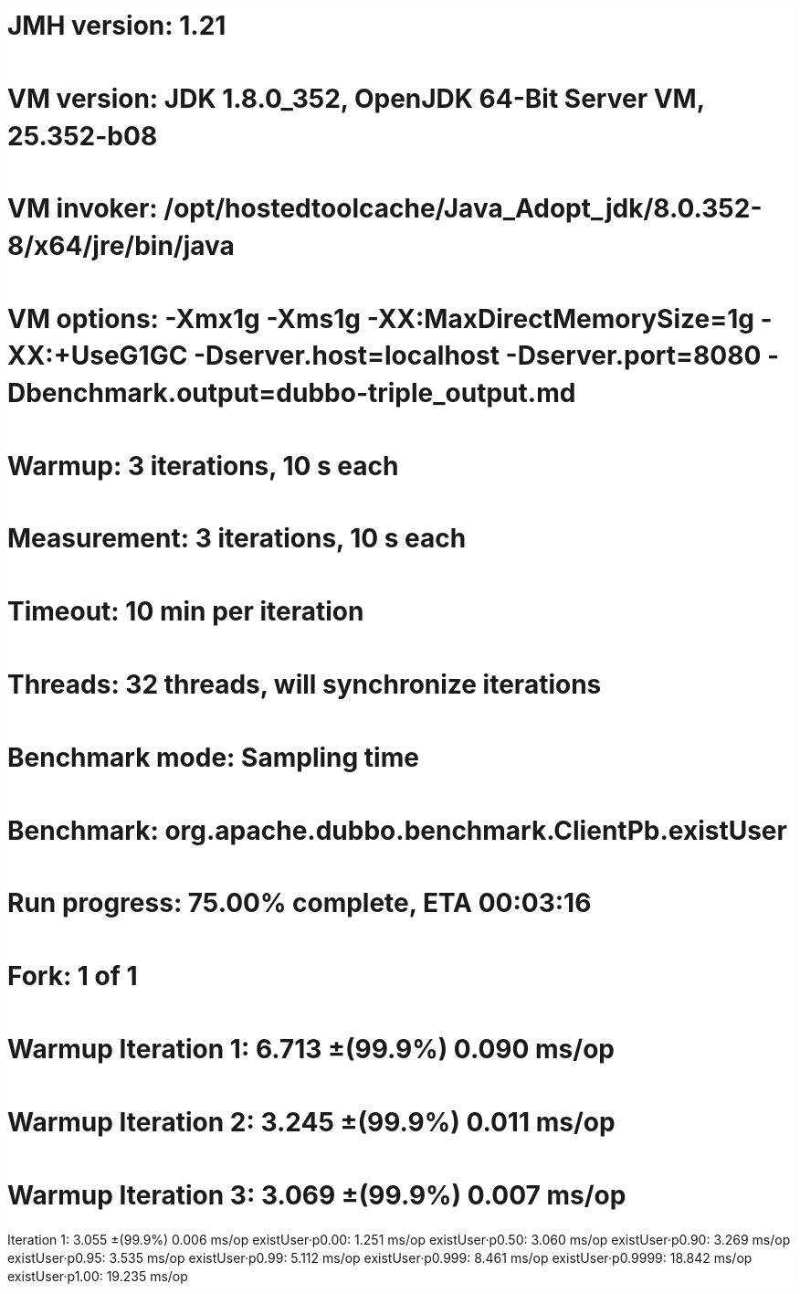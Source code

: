 
# JMH version: 1.21
# VM version: JDK 1.8.0_352, OpenJDK 64-Bit Server VM, 25.352-b08
# VM invoker: /opt/hostedtoolcache/Java_Adopt_jdk/8.0.352-8/x64/jre/bin/java
# VM options: -Xmx1g -Xms1g -XX:MaxDirectMemorySize=1g -XX:+UseG1GC -Dserver.host=localhost -Dserver.port=8080 -Dbenchmark.output=dubbo-triple_output.md
# Warmup: 3 iterations, 10 s each
# Measurement: 3 iterations, 10 s each
# Timeout: 10 min per iteration
# Threads: 32 threads, will synchronize iterations
# Benchmark mode: Sampling time
# Benchmark: org.apache.dubbo.benchmark.ClientPb.existUser

# Run progress: 75.00% complete, ETA 00:03:16
# Fork: 1 of 1
# Warmup Iteration   1: 6.713 ±(99.9%) 0.090 ms/op
# Warmup Iteration   2: 3.245 ±(99.9%) 0.011 ms/op
# Warmup Iteration   3: 3.069 ±(99.9%) 0.007 ms/op
Iteration   1: 3.055 ±(99.9%) 0.006 ms/op
                 existUser·p0.00:   1.251 ms/op
                 existUser·p0.50:   3.060 ms/op
                 existUser·p0.90:   3.269 ms/op
                 existUser·p0.95:   3.535 ms/op
                 existUser·p0.99:   5.112 ms/op
                 existUser·p0.999:  8.461 ms/op
                 existUser·p0.9999: 18.842 ms/op
                 existUser·p1.00:   19.235 ms/op

